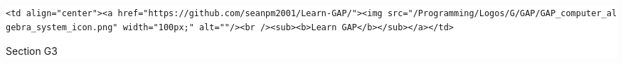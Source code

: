     <td align="center"><a href="https://github.com/seanpm2001/Learn-GAP/"><img src="/Programming/Logos/G/GAP/GAP_computer_algebra_system_icon.png" width="100px;" alt=""/><br /><sub><b>Learn GAP</b></sub></a></td>
  </tr>
  
  
  <tr>
    <td align="center"><p>Section G3</p></td>